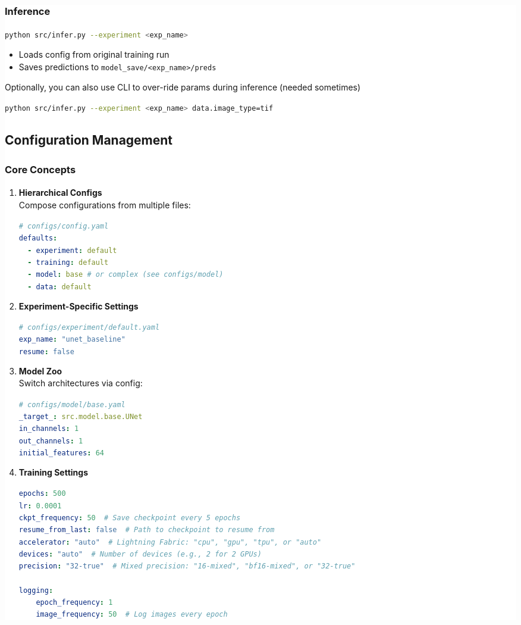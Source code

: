 
### Inference
```bash
python src/infer.py --experiment <exp_name>
```
- Loads config from original training run
- Saves predictions to `model_save/<exp_name>/preds`

Optionally, you can also use CLI to over-ride params during inference (needed sometimes)
```bash
python src/infer.py --experiment <exp_name> data.image_type=tif
```

## Configuration Management

### Core Concepts
1. **Hierarchical Configs**  
   Compose configurations from multiple files:
   ```yaml
   # configs/config.yaml
   defaults:
     - experiment: default
     - training: default
     - model: base # or complex (see configs/model)
     - data: default
   ```

2. **Experiment-Specific Settings**  
   ```yaml
   # configs/experiment/default.yaml
   exp_name: "unet_baseline"
   resume: false
   ```

3. **Model Zoo**  
   Switch architectures via config:
   ```yaml
   # configs/model/base.yaml
   _target_: src.model.base.UNet
   in_channels: 1
   out_channels: 1
   initial_features: 64
   ```

4. **Training Settings**
   ```yaml
   epochs: 500
   lr: 0.0001
   ckpt_frequency: 50  # Save checkpoint every 5 epochs
   resume_from_last: false  # Path to checkpoint to resume from
   accelerator: "auto"  # Lightning Fabric: "cpu", "gpu", "tpu", or "auto"
   devices: "auto"  # Number of devices (e.g., 2 for 2 GPUs)
   precision: "32-true"  # Mixed precision: "16-mixed", "bf16-mixed", or "32-true"

   logging:
       epoch_frequency: 1
       image_frequency: 50  # Log images every epoch
   ```
